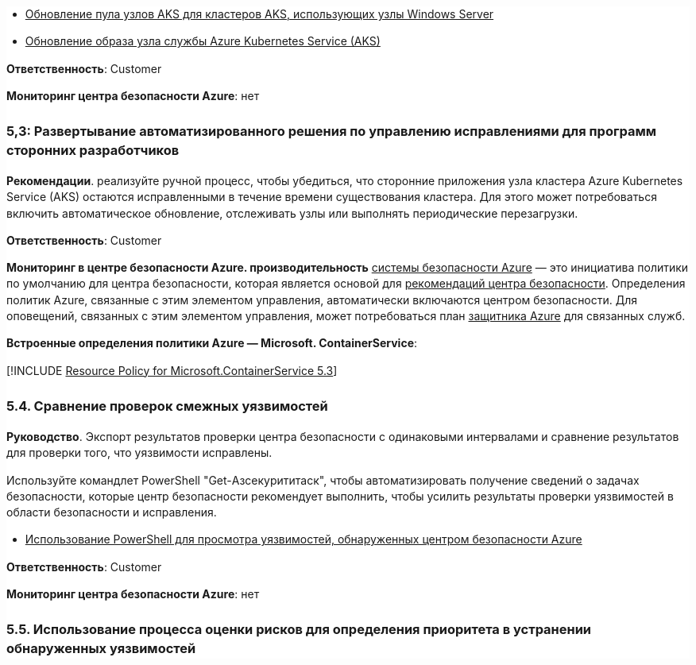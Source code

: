 - [Обновление пула узлов AKS для кластеров AKS, использующих узлы Windows Server](https://docs.microsoft.com/azure/aks/use-multiple-node-pools#upgrade-a-node-pool)

- [Обновление образа узла службы Azure Kubernetes Service (AKS)](node-image-upgrade.md)

**Ответственность**: Customer

**Мониторинг центра безопасности Azure**: нет

### <a name="53-deploy-an-automated-patch-management-solution-for-third-party-software-titles"></a>5,3: Развертывание автоматизированного решения по управлению исправлениями для программ сторонних разработчиков

**Рекомендации**. реализуйте ручной процесс, чтобы убедиться, что сторонние приложения узла кластера Azure Kubernetes Service (AKS) остаются исправленными в течение времени существования кластера. Для этого может потребоваться включить автоматическое обновление, отслеживать узлы или выполнять периодические перезагрузки.

**Ответственность**: Customer

**Мониторинг в центре безопасности Azure. производительность** [системы безопасности Azure](/home/mbaldwin/docs/asb/azure-docs-pr/articles/governance/policy/samples/azure-security-benchmark.md) — это инициатива политики по умолчанию для центра безопасности, которая является основой для [рекомендаций центра безопасности](/home/mbaldwin/docs/asb/azure-docs-pr/articles/security-center/security-center-recommendations.md). Определения политик Azure, связанные с этим элементом управления, автоматически включаются центром безопасности. Для оповещений, связанных с этим элементом управления, может потребоваться план [защитника Azure](/home/mbaldwin/docs/asb/azure-docs-pr/articles/security-center/azure-defender.md) для связанных служб.

**Встроенные определения политики Azure — Microsoft. ContainerService**:

[!INCLUDE [Resource Policy for Microsoft.ContainerService 5.3](../../includes/policy/standards/asb/rp-controls/microsoft.containerservice-5-3.md)]

### <a name="54-compare-back-to-back-vulnerability-scans"></a>5.4. Сравнение проверок смежных уязвимостей

**Руководство**. Экспорт результатов проверки центра безопасности с одинаковыми интервалами и сравнение результатов для проверки того, что уязвимости исправлены.

Используйте командлет PowerShell "Get-Азсекурититаск", чтобы автоматизировать получение сведений о задачах безопасности, которые центр безопасности рекомендует выполнить, чтобы усилить результаты проверки уязвимостей в области безопасности и исправления.

- [Использование PowerShell для просмотра уязвимостей, обнаруженных центром безопасности Azure](/powershell/module/az.security/get-azsecuritytask)

**Ответственность**: Customer

**Мониторинг центра безопасности Azure**: нет

### <a name="55-use-a-risk-rating-process-to-prioritize-the-remediation-of-discovered-vulnerabilities"></a>5.5. Использование процесса оценки рисков для определения приоритета в устранении обнаруженных уязвимостей
